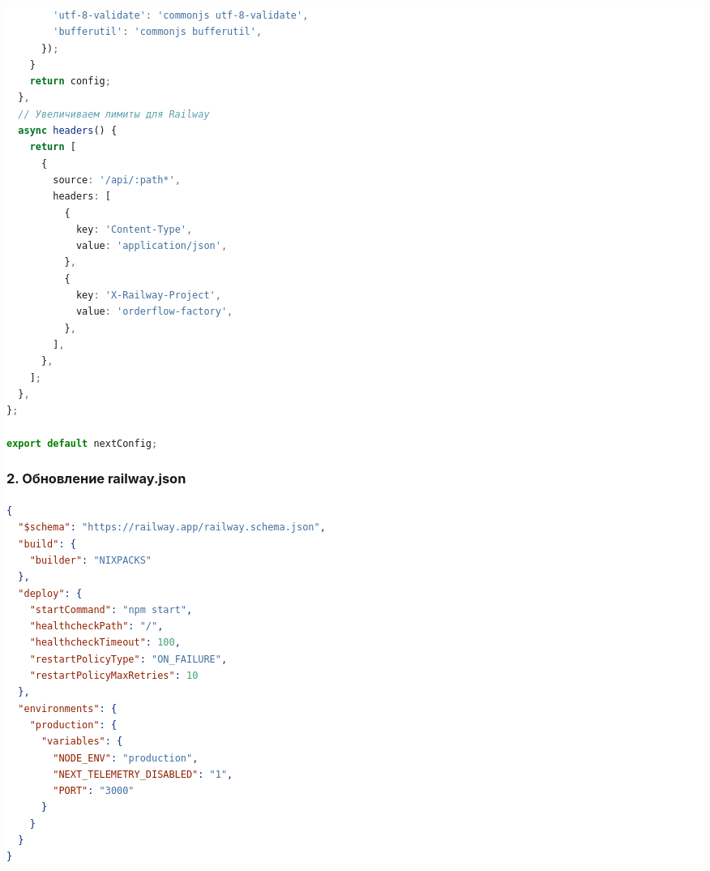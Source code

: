 ```typescript
        'utf-8-validate': 'commonjs utf-8-validate',
        'bufferutil': 'commonjs bufferutil',
      });
    }
    return config;
  },
  // Увеличиваем лимиты для Railway
  async headers() {
    return [
      {
        source: '/api/:path*',
        headers: [
          {
            key: 'Content-Type',
            value: 'application/json',
          },
          {
            key: 'X-Railway-Project',
            value: 'orderflow-factory',
          },
        ],
      },
    ];
  },
};

export default nextConfig;
```

### 2. Обновление railway.json

```json
{
  "$schema": "https://railway.app/railway.schema.json",
  "build": {
    "builder": "NIXPACKS"
  },
  "deploy": {
    "startCommand": "npm start",
    "healthcheckPath": "/",
    "healthcheckTimeout": 100,
    "restartPolicyType": "ON_FAILURE",
    "restartPolicyMaxRetries": 10
  },
  "environments": {
    "production": {
      "variables": {
        "NODE_ENV": "production",
        "NEXT_TELEMETRY_DISABLED": "1",
        "PORT": "3000"
      }
    }
  }
}
```
